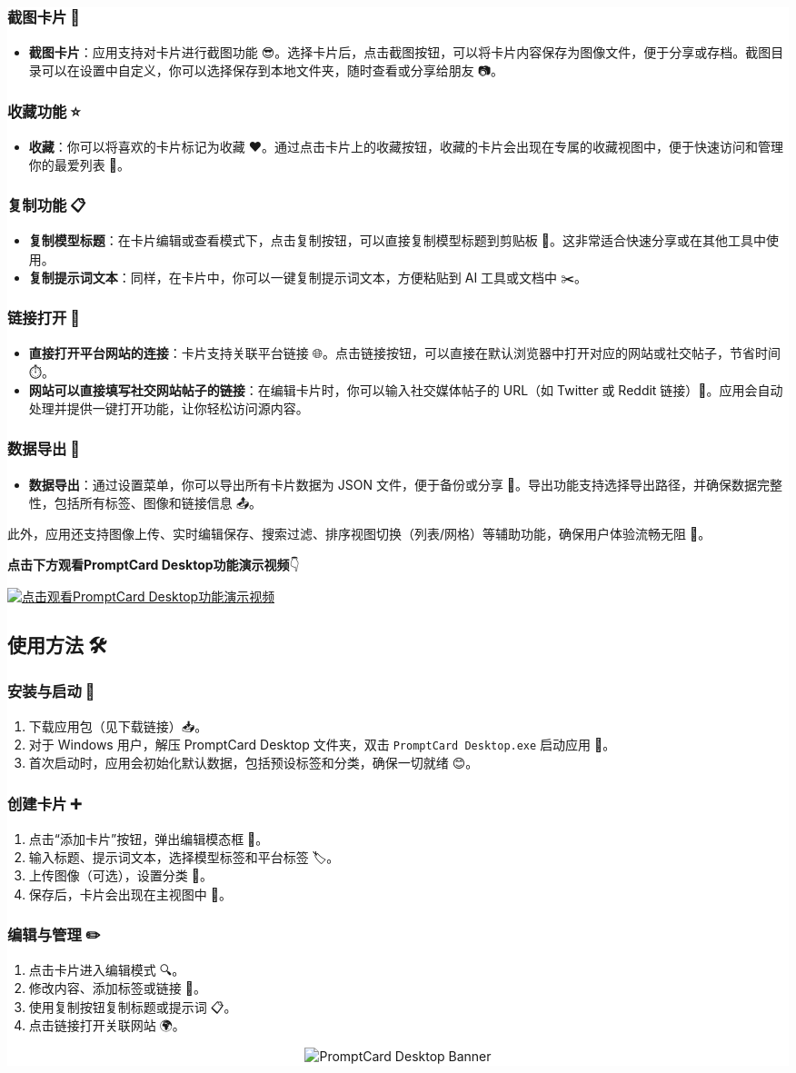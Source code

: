 ### 截图卡片 📸
- **截图卡片**：应用支持对卡片进行截图功能 😎。选择卡片后，点击截图按钮，可以将卡片内容保存为图像文件，便于分享或存档。截图目录可以在设置中自定义，你可以选择保存到本地文件夹，随时查看或分享给朋友 📷。

### 收藏功能 ⭐
- **收藏**：你可以将喜欢的卡片标记为收藏 ❤️。通过点击卡片上的收藏按钮，收藏的卡片会出现在专属的收藏视图中，便于快速访问和管理你的最爱列表 📌。

### 复制功能 📋
- **复制模型标题**：在卡片编辑或查看模式下，点击复制按钮，可以直接复制模型标题到剪贴板 📝。这非常适合快速分享或在其他工具中使用。
- **复制提示词文本**：同样，在卡片中，你可以一键复制提示词文本，方便粘贴到 AI 工具或文档中 ✂️。

### 链接打开 🔗
- **直接打开平台网站的连接**：卡片支持关联平台链接 🌐。点击链接按钮，可以直接在默认浏览器中打开对应的网站或社交帖子，节省时间 ⏱️。
- **网站可以直接填写社交网站帖子的链接**：在编辑卡片时，你可以输入社交媒体帖子的 URL（如 Twitter 或 Reddit 链接）📱。应用会自动处理并提供一键打开功能，让你轻松访问源内容。

### 数据导出 💾
- **数据导出**：通过设置菜单，你可以导出所有卡片数据为 JSON 文件，便于备份或分享 🔄。导出功能支持选择导出路径，并确保数据完整性，包括所有标签、图像和链接信息 📤。

此外，应用还支持图像上传、实时编辑保存、搜索过滤、排序视图切换（列表/网格）等辅助功能，确保用户体验流畅无阻 🚀。


**点击下方观看PromptCard Desktop功能演示视频**👇

[![点击观看PromptCard Desktop功能演示视频](https://i.imghippo.com/files/pEP8260fHA.png)](https://www.bilibili.com/video/BV1EuaRzmE1N/?share_source=copy_web&vd_source=111fc3d12a37acdef6e6a3f28f9e1371)






## 使用方法 🛠️

### 安装与启动 🔌
1. 下载应用包（见下载链接）📥。
2. 对于 Windows 用户，解压 PromptCard Desktop 文件夹，双击 `PromptCard Desktop.exe` 启动应用 🚀。
3. 首次启动时，应用会初始化默认数据，包括预设标签和分类，确保一切就绪 😊。

### 创建卡片 ➕
1. 点击“添加卡片”按钮，弹出编辑模态框 📝。
2. 输入标题、提示词文本，选择模型标签和平台标签 🏷️。
3. 上传图像（可选），设置分类 📁。
4. 保存后，卡片会出现在主视图中 🎉。

### 编辑与管理 ✏️
1. 点击卡片进入编辑模式 🔍。
2. 修改内容、添加标签或链接 🔗。
3. 使用复制按钮复制标题或提示词 📋。
4. 点击链接打开关联网站 🌍。


<div align="center">
   <img src="https://i.imghippo.com/files/udua1877DrY.png" alt="PromptCard Desktop Banner" width="800"/>
</div>
